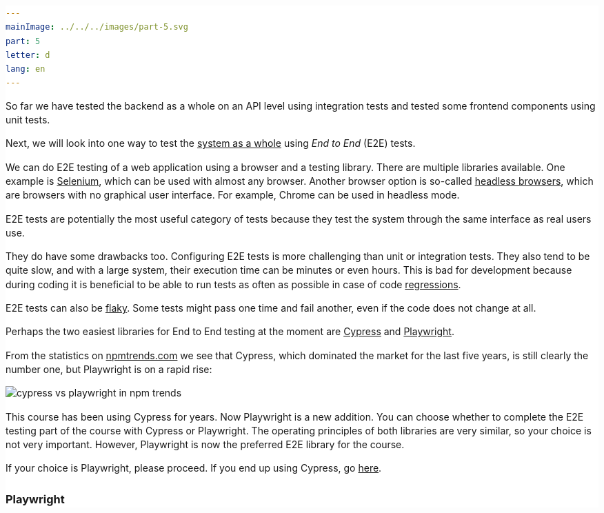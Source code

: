 ```yaml
---
mainImage: ../../../images/part-5.svg
part: 5
letter: d
lang: en
---
```


<div class="content">

So far we have tested the backend as a whole on an API level using integration tests and tested some frontend components using unit tests.

Next, we will look into one way to test the [system as a whole](https://en.wikipedia.org/wiki/System_testing) using <i>End to End</i> (E2E) tests.

We can do E2E testing of a web application using a browser and a testing library. There are multiple libraries available. One example is [Selenium](http://www.seleniumhq.org/), which can be used with almost any browser.
Another browser option is so-called [headless browsers](https://en.wikipedia.org/wiki/Headless_browser), which are browsers with no graphical user interface.
For example, Chrome can be used in headless mode.

E2E tests are potentially the most useful category of tests because they test the system through the same interface as real users use.

They do have some drawbacks too. Configuring E2E tests is more challenging than unit or integration tests. They also tend to be quite slow, and with a large system, their execution time can be minutes or even hours. This is bad for development because during coding it is beneficial to be able to run tests as often as possible in case of code [regressions](https://en.wikipedia.org/wiki/Regression_testing).

E2E tests can also be [flaky](https://hackernoon.com/flaky-tests-a-war-that-never-ends-9aa32fdef359).
Some tests might pass one time and fail another, even if the code does not change at all.

Perhaps the two easiest libraries for End to End testing at the moment are [Cypress](https://www.cypress.io/) and [Playwright](https://playwright.dev/).

From the statistics on [npmtrends.com](https://npmtrends.com/cypress-vs-playwright) we see that Cypress, which dominated the market for the last five years, is still clearly the number one, but Playwright is on a rapid rise:

![cypress vs playwright in npm trends](../../images/5/cvsp.png)

This course has been using Cypress for years. Now Playwright is a new addition. You can choose whether to complete the E2E testing part of the course with Cypress or Playwright. The operating principles of both libraries are very similar, so your choice is not very important. However, Playwright is now the preferred E2E library for the course.

If your choice is Playwright, please proceed. If you end up using Cypress, go [here](/en/part5/end_to_end_testing_cypress).

### Playwright
